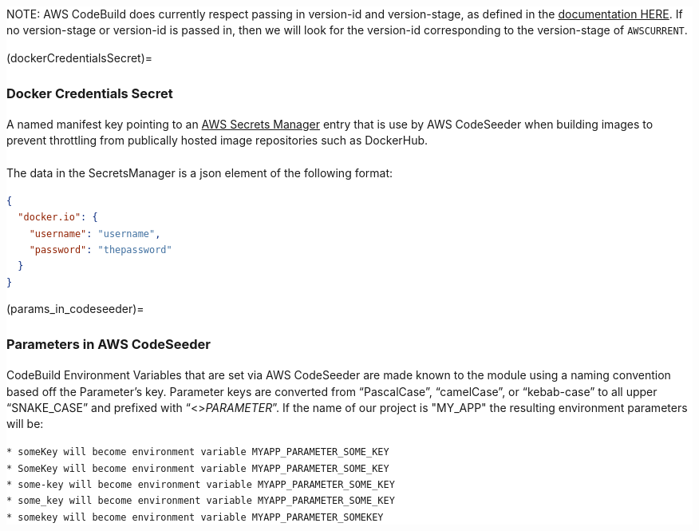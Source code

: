 NOTE: AWS CodeBuild does currently respect passing in version-id and version-stage, as defined in the [documentation HERE](https://docs.aws.amazon.com/codebuild/latest/userguide/build-spec-ref.html#build-spec.env.secrets-manager).  If no version-stage or version-id is passed in, then we will look for the version-id corresponding to the version-stage of `AWSCURRENT`. 


(dockerCredentialsSecret)=
### Docker Credentials Secret
A named manifest key pointing to an [AWS Secrets Manager](https://docs.aws.amazon.com/secretsmanager/latest/userguide/intro.html) entry that is use by AWS CodeSeeder when building images to prevent throttling from publically hosted image repositories such as DockerHub. <br>
<br>
The data in the SecretsManager is a json element of the following format:
  ```json
  {
    "docker.io": {
      "username": "username",
      "password": "thepassword"
    }
  }
  ```

  (params_in_codeseeder)=
### Parameters in AWS CodeSeeder

CodeBuild Environment Variables that are set via AWS CodeSeeder are made known to the module using a naming convention based off the Parameter’s key. Parameter keys are converted from “PascalCase”, “camelCase”, or “kebab-case” to all upper “SNAKE_CASE” and prefixed with “<<project>>_PARAMETER_”.  If the name of our project is "MY_APP" the resulting environment parameters will be:

``` 
* someKey will become environment variable MYAPP_PARAMETER_SOME_KEY
* SomeKey will become environment variable MYAPP_PARAMETER_SOME_KEY
* some-key will become environment variable MYAPP_PARAMETER_SOME_KEY
* some_key will become environment variable MYAPP_PARAMETER_SOME_KEY
* somekey will become environment variable MYAPP_PARAMETER_SOMEKEY
```
